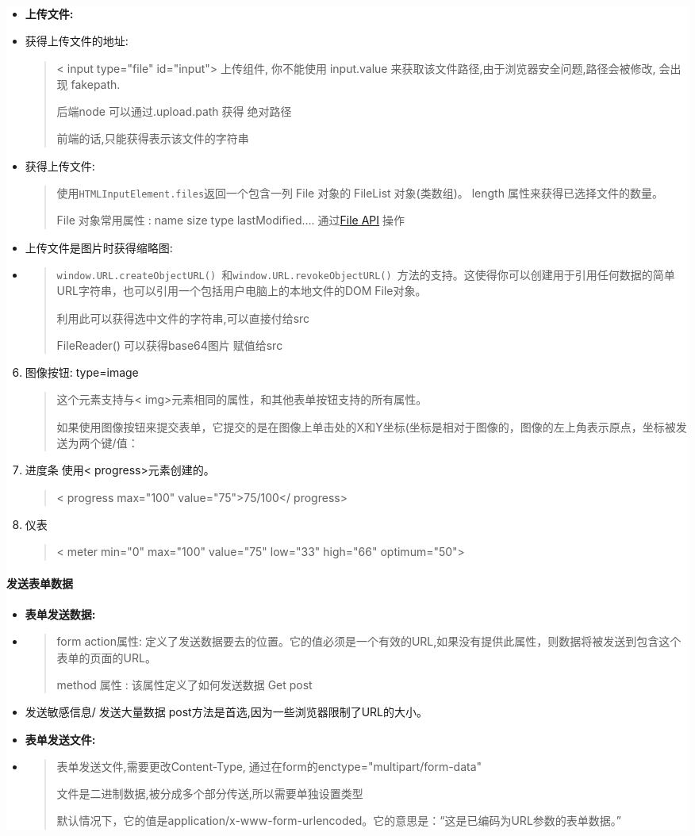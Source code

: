    -  **上传文件:**

   - 获得上传文件的地址:

     > < input type="file" id="input"> 上传组件, 你不能使用 input.value 来获取该文件路径,由于浏览器安全问题,路径会被修改, 会出现 fakepath.
     >
     > 后端node   可以通过.upload.path 获得 绝对路径
     >
     > 前端的话,只能获得表示该文件的字符串 

   - 获得上传文件:

     > 使用`HTMLInputElement.files`返回一个包含一列 File 对象的 FileList 对象(类数组)。 length 属性来获得已选择文件的数量。
     >
     > File 对象常用属性 : name size type lastModified....       通过[File API](https://developer.mozilla.org/zh-CN/docs/Web/API/File/Using_files_from_web_applications)  操作

   

   - 上传文件是图片时获得缩略图:

   - >   `window.URL.createObjectURL() `和`window.URL.revokeObjectURL() `方法的支持。这使得你可以创建用于引用任何数据的简单URL字符串，也可以引用一个包括用户电脑上的本地文件的DOM File对象。 
     >
     >  利用此可以获得选中文件的字符串,可以直接付给src
     >
     > FileReader() 可以获得base64图片 赋值给src

6. 图像按钮:  type=image 

   > 这个元素支持与< img>元素相同的属性，和其他表单按钮支持的所有属性。
   >
   > 如果使用图像按钮来提交表单，它提交的是在图像上单击处的X和Y坐标(坐标是相对于图像的，图像的左上角表示原点，坐标被发送为两个键/值：

7. 进度条 使用< progress>元素创建的。

   > < progress max="100" value="75">75/100</ progress>

8. 仪表

   > < meter min="0" max="100" value="75" low="33" high="66" optimum="50">



#### 发送表单数据

- **表单发送数据:**

- > form  action属性: 定义了发送数据要去的位置。它的值必须是一个有效的URL,如果没有提供此属性，则数据将被发送到包含这个表单的页面的URL。
  >
  > method 属性 : 该属性定义了如何发送数据 Get  post

- 发送敏感信息/ 发送大量数据 post方法是首选,因为一些浏览器限制了URL的大小。



- **表单发送文件:**

- > 表单发送文件,需要更改Content-Type, 通过在form的enctype="multipart/form-data"
  >
  > 文件是二进制数据,被分成多个部分传送,所以需要单独设置类型
  >
  > 
  >
  > 默认情况下，它的值是application/x-www-form-urlencoded。它的意思是：“这是已编码为URL参数的表单数据。”
